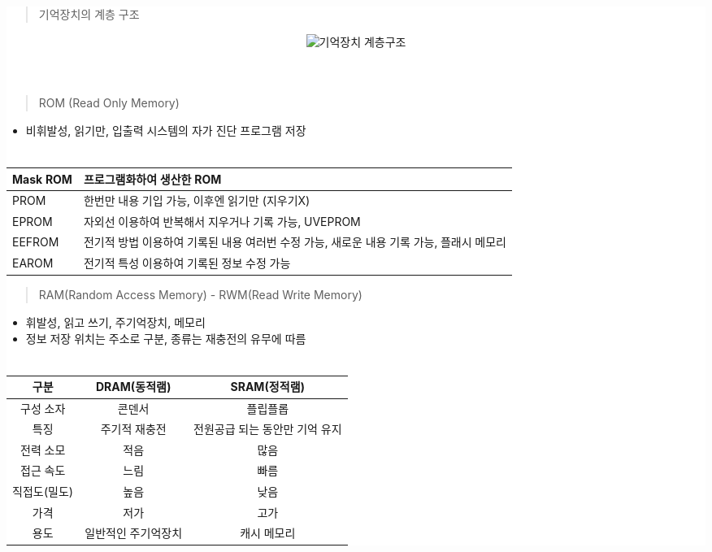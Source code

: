 > 기억장치의 계층 구조

<center><img width="850" alt="기억장치 계층구조" src="https://user-images.githubusercontent.com/61576254/108178934-5e620c00-7148-11eb-9df9-2663e64d6af4.png"></center>
<br><br>

> ROM (Read Only Memory)
* 비휘발성, 읽기만, 입출력 시스템의 자가 진단 프로그램 저장<br><br>

| Mask ROM | 프로그램화하여 생산한 ROM |
| :- | :- |
| PROM | 한번만 내용 기입 가능, 이후엔 읽기만 (지우기X) |
| EPROM | 자외선 이용하여 반복해서 지우거나 기록 가능, UVEPROM |
| EEFROM | 전기적 방법 이용하여 기록된 내용 여러번 수정 가능, 새로운 내용 기록 가능, 플래시 메모리 |
| EAROM | 전기적 특성 이용하여 기록된 정보 수정 가능 |


> RAM(Random Access Memory) - RWM(Read Write Memory)
* 휘발성, 읽고 쓰기, 주기억장치, 메모리
* 정보 저장 위치는 주소로 구분, 종류는 재충전의 유무에 따름<br><br>

| 구분 | DRAM(동적램) | SRAM(정적램) |
| :-: | :-: | :-: |
| 구성 소자 | 콘덴서 | 플립플롭 |
| 특징 | 주기적 재충전 | 전원공급 되는 동안만 기억 유지 |
| 전력 소모 | 적음 | 많음 |
| 접근 속도 | 느림 | 빠름 |
| 직접도(밀도) | 높음 | 낮음 |
| 가격 | 저가 | 고가 |
| 용도 | 일반적인 주기억장치 | 캐시 메모리 |

